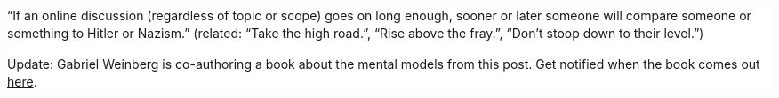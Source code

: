 “If an online discussion (regardless of topic or scope) goes on long enough, sooner or later someone will compare someone or something to Hitler or Nazism.” (related: “Take the high road.”, “Rise above the fray.”, “Don’t stoop down to their level.”)

Update: Gabriel Weinberg is co-authoring a book about the mental models from this post. Get notified when the book comes out [here](https://upscri.be/6b02a1).